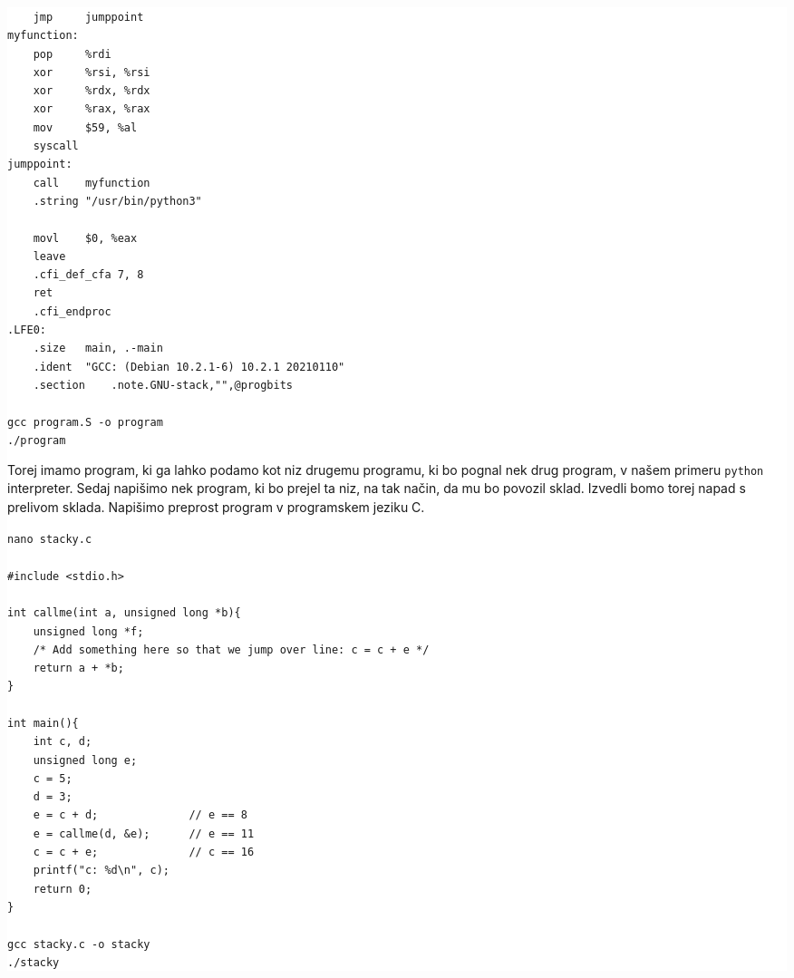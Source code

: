         jmp     jumppoint
    myfunction:
        pop     %rdi
        xor	    %rsi, %rsi
        xor	    %rdx, %rdx
        xor     %rax, %rax
        mov	    $59, %al
        syscall
    jumppoint:
        call    myfunction
        .string	"/usr/bin/python3"

        movl	$0, %eax
        leave
        .cfi_def_cfa 7, 8
        ret
        .cfi_endproc
    .LFE0:
        .size	main, .-main
        .ident	"GCC: (Debian 10.2.1-6) 10.2.1 20210110"
        .section	.note.GNU-stack,"",@progbits

    gcc program.S -o program
    ./program

Torej imamo program, ki ga lahko podamo kot niz drugemu programu, ki bo pognal nek drug program, v našem primeru `python` interpreter. Sedaj napišimo nek program, ki bo prejel ta niz, na tak način, da mu bo povozil sklad. Izvedli bomo torej napad s prelivom sklada. Napišimo preprost program v programskem jeziku C.

    nano stacky.c

    #include <stdio.h>

    int callme(int a, unsigned long *b){
        unsigned long *f;
        /* Add something here so that we jump over line: c = c + e */
        return a + *b;
    }

    int main(){
        int c, d;
        unsigned long e;
        c = 5;
        d = 3;
        e = c + d;              // e == 8
        e = callme(d, &e);		// e == 11
        c = c + e; 				// c == 16
        printf("c: %d\n", c);	
        return 0;
    }

    gcc stacky.c -o stacky
    ./stacky
    